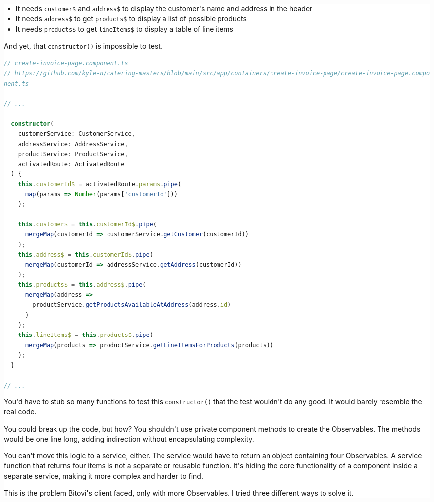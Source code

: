 - It needs `customer$` and `address$` to display the customer's name and address in the header
- It needs `address$` to get `products$` to display a list of possible products
- It needs `products$` to get `lineItems$` to display a table of line items

And yet, that `constructor()` is impossible to test.

```typescript
// create-invoice-page.component.ts
// https://github.com/kyle-n/catering-masters/blob/main/src/app/containers/create-invoice-page/create-invoice-page.component.ts

// ...

  constructor(
    customerService: CustomerService,
    addressService: AddressService,
    productService: ProductService,
    activatedRoute: ActivatedRoute
  ) {
    this.customerId$ = activatedRoute.params.pipe(
      map(params => Number(params['customerId']))
    );

    this.customer$ = this.customerId$.pipe(
      mergeMap(customerId => customerService.getCustomer(customerId))
    );
    this.address$ = this.customerId$.pipe(
      mergeMap(customerId => addressService.getAddress(customerId))
    );
    this.products$ = this.address$.pipe(
      mergeMap(address =>
        productService.getProductsAvailableAtAddress(address.id)
      )
    );
    this.lineItems$ = this.products$.pipe(
      mergeMap(products => productService.getLineItemsForProducts(products))
    );
  }

// ...
```

You'd have to stub so many functions to test this `constructor()` that the test wouldn't do any good. It would barely resemble the real code.

You could break up the code, but how? You shouldn't use private component methods to create the Observables. The methods would be one line long, adding indirection without encapsulating complexity.

You can't move this logic to a service, either. The service would have to return an object containing four Observables. A service function that returns four items is not a separate or reusable function. It's hiding the core functionality of a component inside a separate service, making it more complex and harder to find.

This is the problem Bitovi's client faced, only with more Observables. I tried three different ways to solve it.
